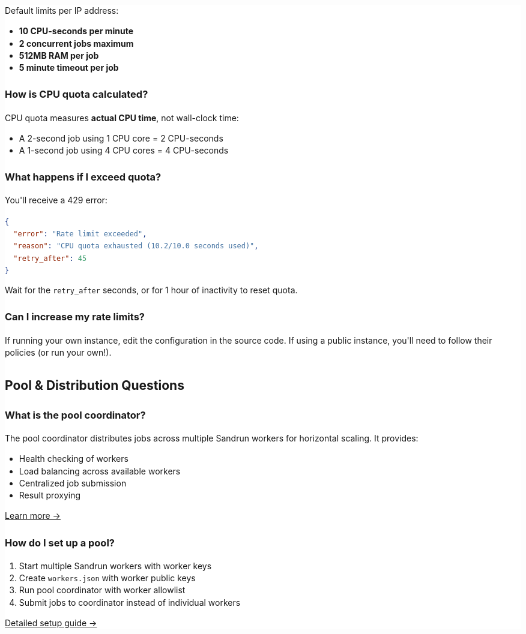 Default limits per IP address:

- **10 CPU-seconds per minute**
- **2 concurrent jobs maximum**
- **512MB RAM per job**
- **5 minute timeout per job**

### How is CPU quota calculated?

CPU quota measures **actual CPU time**, not wall-clock time:

- A 2-second job using 1 CPU core = 2 CPU-seconds
- A 1-second job using 4 CPU cores = 4 CPU-seconds

### What happens if I exceed quota?

You'll receive a 429 error:
```json
{
  "error": "Rate limit exceeded",
  "reason": "CPU quota exhausted (10.2/10.0 seconds used)",
  "retry_after": 45
}
```

Wait for the `retry_after` seconds, or for 1 hour of inactivity to reset quota.

### Can I increase my rate limits?

If running your own instance, edit the configuration in the source code. If using a public instance, you'll need to follow their policies (or run your own!).

## Pool & Distribution Questions

### What is the pool coordinator?

The pool coordinator distributes jobs across multiple Sandrun workers for horizontal scaling. It provides:

- Health checking of workers
- Load balancing across available workers
- Centralized job submission
- Result proxying

[Learn more →](integrations/trusted-pool.md)

### How do I set up a pool?

1. Start multiple Sandrun workers with worker keys
2. Create `workers.json` with worker public keys
3. Run pool coordinator with worker allowlist
4. Submit jobs to coordinator instead of individual workers

[Detailed setup guide →](integrations/trusted-pool.md#setup)

